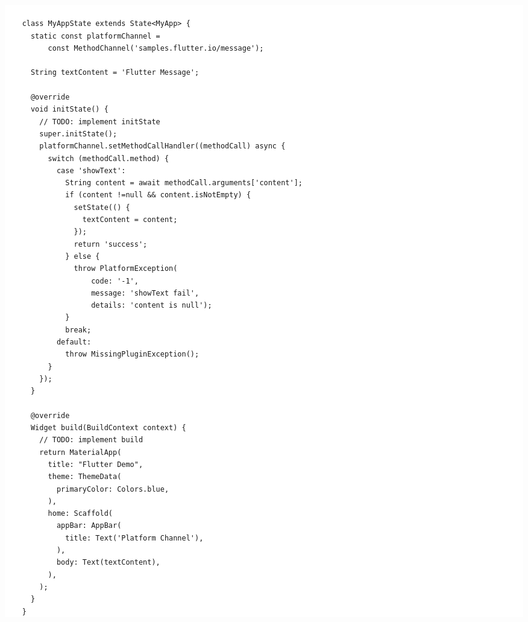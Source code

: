 ```
    
    class MyAppState extends State<MyApp> {
      static const platformChannel =
          const MethodChannel('samples.flutter.io/message');
    
      String textContent = 'Flutter Message';
    
      @override
      void initState() {
        // TODO: implement initState
        super.initState();
        platformChannel.setMethodCallHandler((methodCall) async {
          switch (methodCall.method) {
            case 'showText':
              String content = await methodCall.arguments['content'];
              if (content !=null && content.isNotEmpty) {
                setState(() {
                  textContent = content;
                });
                return 'success';
              } else {
                throw PlatformException(
                    code: '-1',
                    message: 'showText fail',
                    details: 'content is null');
              }
              break;
            default:
              throw MissingPluginException();
          }
        });
      }
    
      @override
      Widget build(BuildContext context) {
        // TODO: implement build
        return MaterialApp(
          title: "Flutter Demo",
          theme: ThemeData(
            primaryColor: Colors.blue,
          ),
          home: Scaffold(
            appBar: AppBar(
              title: Text('Platform Channel'),
            ),
            body: Text(textContent),
          ),
        );
      }
    }

```
